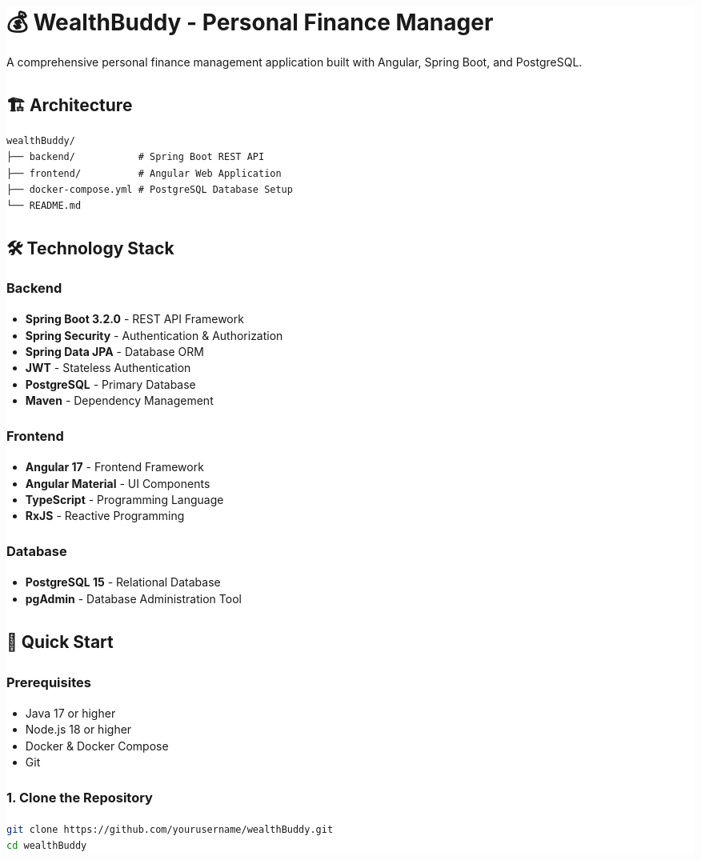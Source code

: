 # 💰 WealthBuddy - Personal Finance Manager

A comprehensive personal finance management application built with Angular, Spring Boot, and PostgreSQL.

## 🏗️ Architecture

```
wealthBuddy/
├── backend/           # Spring Boot REST API
├── frontend/          # Angular Web Application  
├── docker-compose.yml # PostgreSQL Database Setup
└── README.md
```

## 🛠️ Technology Stack

### Backend
- **Spring Boot 3.2.0** - REST API Framework
- **Spring Security** - Authentication & Authorization
- **Spring Data JPA** - Database ORM
- **JWT** - Stateless Authentication
- **PostgreSQL** - Primary Database
- **Maven** - Dependency Management

### Frontend
- **Angular 17** - Frontend Framework
- **Angular Material** - UI Components
- **TypeScript** - Programming Language
- **RxJS** - Reactive Programming

### Database
- **PostgreSQL 15** - Relational Database
- **pgAdmin** - Database Administration Tool

## 🚀 Quick Start

### Prerequisites
- Java 17 or higher
- Node.js 18 or higher
- Docker & Docker Compose
- Git

### 1. Clone the Repository

```bash
git clone https://github.com/yourusername/wealthBuddy.git
cd wealthBuddy
```
